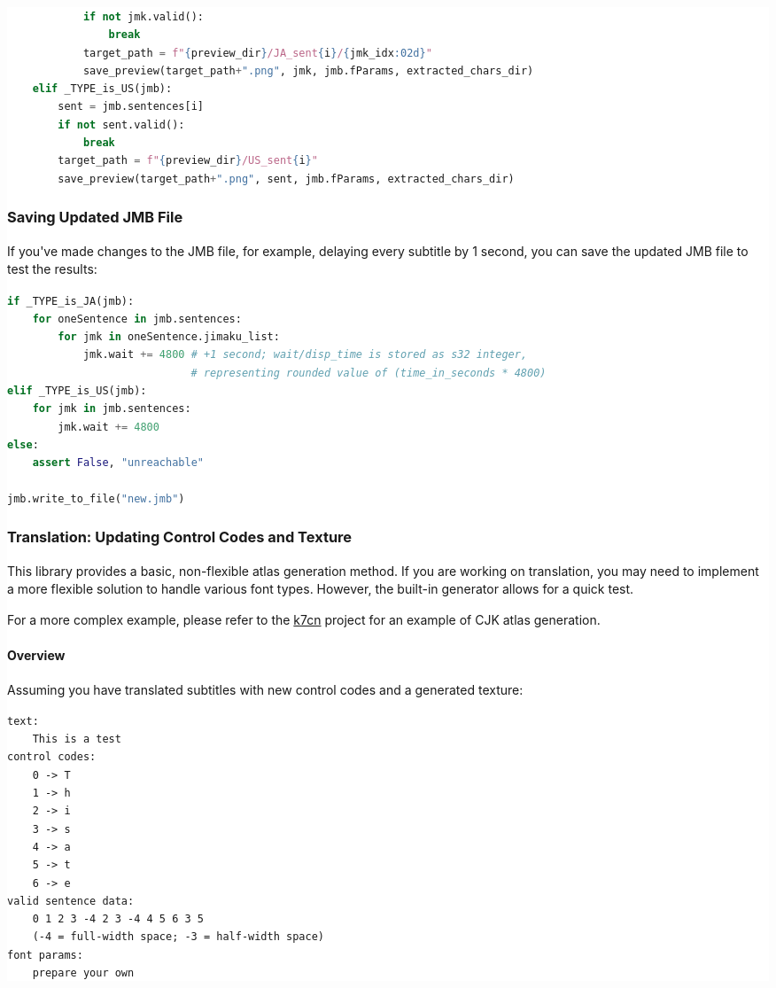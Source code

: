 ```python
            if not jmk.valid():
                break
            target_path = f"{preview_dir}/JA_sent{i}/{jmk_idx:02d}"
            save_preview(target_path+".png", jmk, jmb.fParams, extracted_chars_dir)
    elif _TYPE_is_US(jmb):
        sent = jmb.sentences[i]
        if not sent.valid():
            break
        target_path = f"{preview_dir}/US_sent{i}"
        save_preview(target_path+".png", sent, jmb.fParams, extracted_chars_dir)

```

### Saving Updated JMB File

If you've made changes to the JMB file, for example, delaying every subtitle by 1 second, you can save the updated JMB file to test the results:

```python
if _TYPE_is_JA(jmb):
    for oneSentence in jmb.sentences:
        for jmk in oneSentence.jimaku_list:
            jmk.wait += 4800 # +1 second; wait/disp_time is stored as s32 integer,
                             # representing rounded value of (time_in_seconds * 4800)
elif _TYPE_is_US(jmb):
    for jmk in jmb.sentences:
        jmk.wait += 4800
else:
    assert False, "unreachable"

jmb.write_to_file("new.jmb")

```

### Translation: Updating Control Codes and Texture

This library provides a basic, non-flexible atlas generation method. If you are working on translation, you may need to implement a more flexible solution to handle various font types. However, the built-in generator allows for a quick test.

For a more complex example, please refer to the [k7cn](https://github.com/Fuann-Kinoko/k7cn/blob/master/DDSTool.py) project for an example of CJK atlas generation.

#### Overview

Assuming you have translated subtitles with new control codes and a generated texture:
```
text:
    This is a test
control codes:
    0 -> T
    1 -> h
    2 -> i
    3 -> s
    4 -> a
    5 -> t
    6 -> e
valid sentence data:
    0 1 2 3 -4 2 3 -4 4 5 6 3 5
    (-4 = full-width space; -3 = half-width space)
font params:
    prepare your own
```
